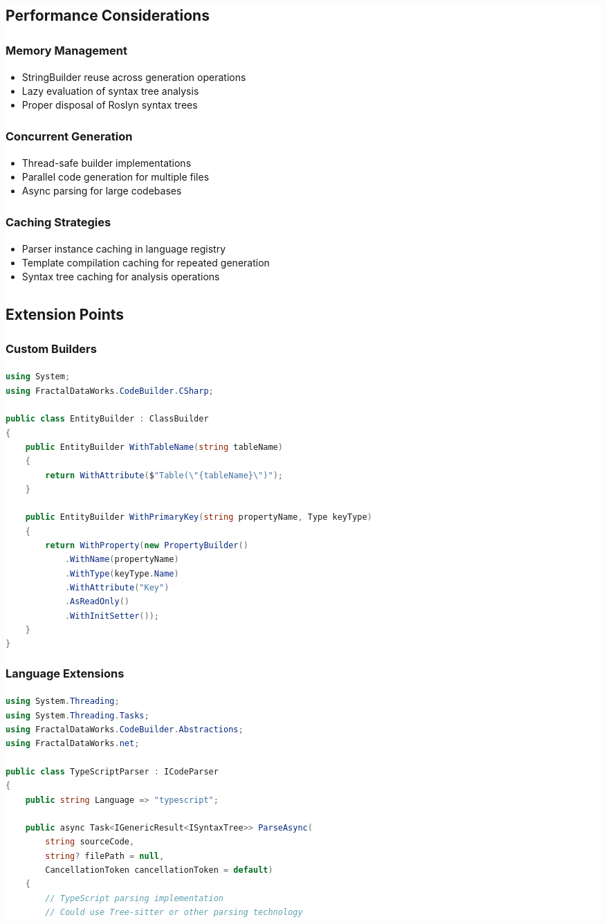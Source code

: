 ## Performance Considerations

### Memory Management
- StringBuilder reuse across generation operations
- Lazy evaluation of syntax tree analysis
- Proper disposal of Roslyn syntax trees

### Concurrent Generation
- Thread-safe builder implementations
- Parallel code generation for multiple files
- Async parsing for large codebases

### Caching Strategies
- Parser instance caching in language registry
- Template compilation caching for repeated generation
- Syntax tree caching for analysis operations

## Extension Points

### Custom Builders
```csharp
using System;
using FractalDataWorks.CodeBuilder.CSharp;

public class EntityBuilder : ClassBuilder
{
    public EntityBuilder WithTableName(string tableName)
    {
        return WithAttribute($"Table(\"{tableName}\")");
    }

    public EntityBuilder WithPrimaryKey(string propertyName, Type keyType)
    {
        return WithProperty(new PropertyBuilder()
            .WithName(propertyName)
            .WithType(keyType.Name)
            .WithAttribute("Key")
            .AsReadOnly()
            .WithInitSetter());
    }
}
```

### Language Extensions
```csharp
using System.Threading;
using System.Threading.Tasks;
using FractalDataWorks.CodeBuilder.Abstractions;
using FractalDataWorks.net;

public class TypeScriptParser : ICodeParser
{
    public string Language => "typescript";

    public async Task<IGenericResult<ISyntaxTree>> ParseAsync(
        string sourceCode,
        string? filePath = null,
        CancellationToken cancellationToken = default)
    {
        // TypeScript parsing implementation
        // Could use Tree-sitter or other parsing technology
```
